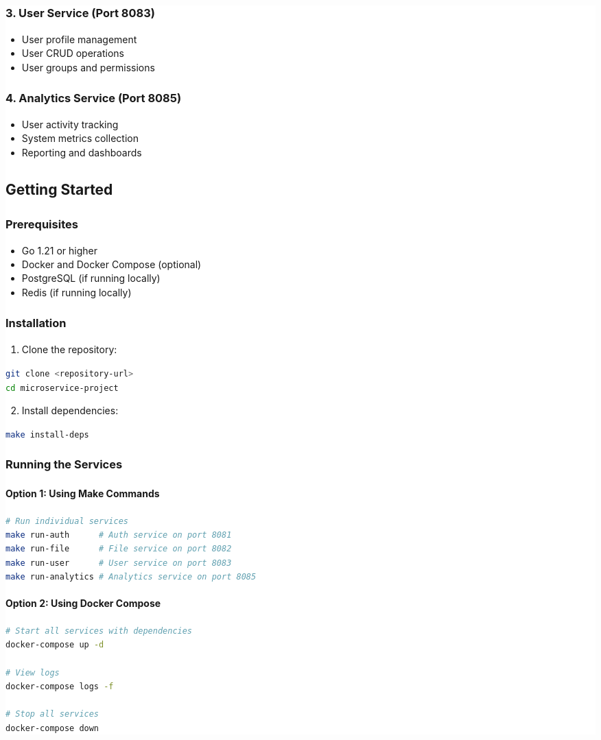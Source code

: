 ### 3. User Service (Port 8083)
- User profile management
- User CRUD operations
- User groups and permissions

### 4. Analytics Service (Port 8085)
- User activity tracking
- System metrics collection
- Reporting and dashboards

## Getting Started

### Prerequisites
- Go 1.21 or higher
- Docker and Docker Compose (optional)
- PostgreSQL (if running locally)
- Redis (if running locally)

### Installation

1. Clone the repository:
```bash
git clone <repository-url>
cd microservice-project
```

2. Install dependencies:
```bash
make install-deps
```

### Running the Services

#### Option 1: Using Make Commands

```bash
# Run individual services
make run-auth      # Auth service on port 8081
make run-file      # File service on port 8082
make run-user      # User service on port 8083
make run-analytics # Analytics service on port 8085
```

#### Option 2: Using Docker Compose

```bash
# Start all services with dependencies
docker-compose up -d

# View logs
docker-compose logs -f

# Stop all services
docker-compose down
```

